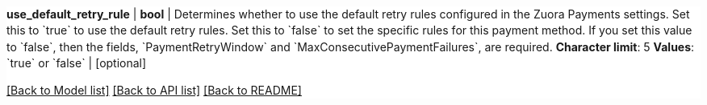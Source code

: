 **use_default_retry_rule** | **bool** |  Determines whether to use the default retry rules configured in the Zuora Payments settings. Set this to &#x60;true&#x60; to use the default retry rules. Set this to &#x60;false&#x60; to set the specific rules for this payment method. If you set this value to &#x60;false&#x60;, then the fields, &#x60;PaymentRetryWindow&#x60; and &#x60;MaxConsecutivePaymentFailures&#x60;, are required. **Character limit**: 5 **Values**: &#x60;true&#x60; or &#x60;false&#x60;  | [optional] 

[[Back to Model list]](../README.md#documentation-for-models) [[Back to API list]](../README.md#documentation-for-api-endpoints) [[Back to README]](../README.md)


